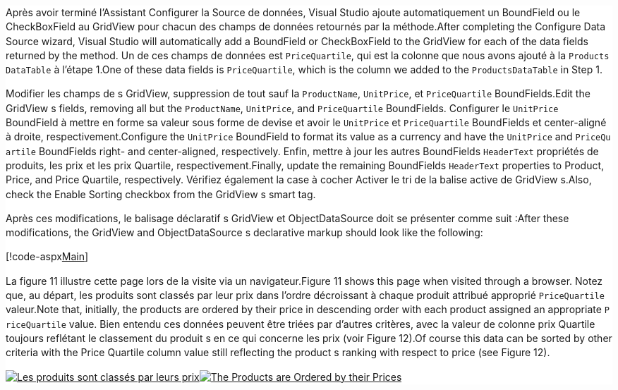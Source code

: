 
<span data-ttu-id="a8589-216">Après avoir terminé l’Assistant Configurer la Source de données, Visual Studio ajoute automatiquement un BoundField ou le CheckBoxField au GridView pour chacun des champs de données retournés par la méthode.</span><span class="sxs-lookup"><span data-stu-id="a8589-216">After completing the Configure Data Source wizard, Visual Studio will automatically add a BoundField or CheckBoxField to the GridView for each of the data fields returned by the method.</span></span> <span data-ttu-id="a8589-217">Un de ces champs de données est `PriceQuartile`, qui est la colonne que nous avons ajouté à la `ProductsDataTable` à l’étape 1.</span><span class="sxs-lookup"><span data-stu-id="a8589-217">One of these data fields is `PriceQuartile`, which is the column we added to the `ProductsDataTable` in Step 1.</span></span>

<span data-ttu-id="a8589-218">Modifier les champs de s GridView, suppression de tout sauf la `ProductName`, `UnitPrice`, et `PriceQuartile` BoundFields.</span><span class="sxs-lookup"><span data-stu-id="a8589-218">Edit the GridView s fields, removing all but the `ProductName`, `UnitPrice`, and `PriceQuartile` BoundFields.</span></span> <span data-ttu-id="a8589-219">Configurer le `UnitPrice` BoundField à mettre en forme sa valeur sous forme de devise et avoir le `UnitPrice` et `PriceQuartile` BoundFields et center-aligné à droite, respectivement.</span><span class="sxs-lookup"><span data-stu-id="a8589-219">Configure the `UnitPrice` BoundField to format its value as a currency and have the `UnitPrice` and `PriceQuartile` BoundFields right- and center-aligned, respectively.</span></span> <span data-ttu-id="a8589-220">Enfin, mettre à jour les autres BoundFields `HeaderText` propriétés de produits, les prix et les prix Quartile, respectivement.</span><span class="sxs-lookup"><span data-stu-id="a8589-220">Finally, update the remaining BoundFields `HeaderText` properties to Product, Price, and Price Quartile, respectively.</span></span> <span data-ttu-id="a8589-221">Vérifiez également la case à cocher Activer le tri de la balise active de GridView s.</span><span class="sxs-lookup"><span data-stu-id="a8589-221">Also, check the Enable Sorting checkbox from the GridView s smart tag.</span></span>

<span data-ttu-id="a8589-222">Après ces modifications, le balisage déclaratif s GridView et ObjectDataSource doit se présenter comme suit :</span><span class="sxs-lookup"><span data-stu-id="a8589-222">After these modifications, the GridView and ObjectDataSource s declarative markup should look like the following:</span></span>


[!code-aspx[Main](adding-additional-datatable-columns-vb/samples/sample3.aspx)]

<span data-ttu-id="a8589-223">La figure 11 illustre cette page lors de la visite via un navigateur.</span><span class="sxs-lookup"><span data-stu-id="a8589-223">Figure 11 shows this page when visited through a browser.</span></span> <span data-ttu-id="a8589-224">Notez que, au départ, les produits sont classés par leur prix dans l’ordre décroissant à chaque produit attribué approprié `PriceQuartile` valeur.</span><span class="sxs-lookup"><span data-stu-id="a8589-224">Note that, initially, the products are ordered by their price in descending order with each product assigned an appropriate `PriceQuartile` value.</span></span> <span data-ttu-id="a8589-225">Bien entendu ces données peuvent être triées par d’autres critères, avec la valeur de colonne prix Quartile toujours reflétant le classement du produit s en ce qui concerne les prix (voir Figure 12).</span><span class="sxs-lookup"><span data-stu-id="a8589-225">Of course this data can be sorted by other criteria with the Price Quartile column value still reflecting the product s ranking with respect to price (see Figure 12).</span></span>


<span data-ttu-id="a8589-226">[![Les produits sont classés par leurs prix](adding-additional-datatable-columns-vb/_static/image30.png)](adding-additional-datatable-columns-vb/_static/image29.png)</span><span class="sxs-lookup"><span data-stu-id="a8589-226">[![The Products are Ordered by their Prices](adding-additional-datatable-columns-vb/_static/image30.png)](adding-additional-datatable-columns-vb/_static/image29.png)</span></span>
